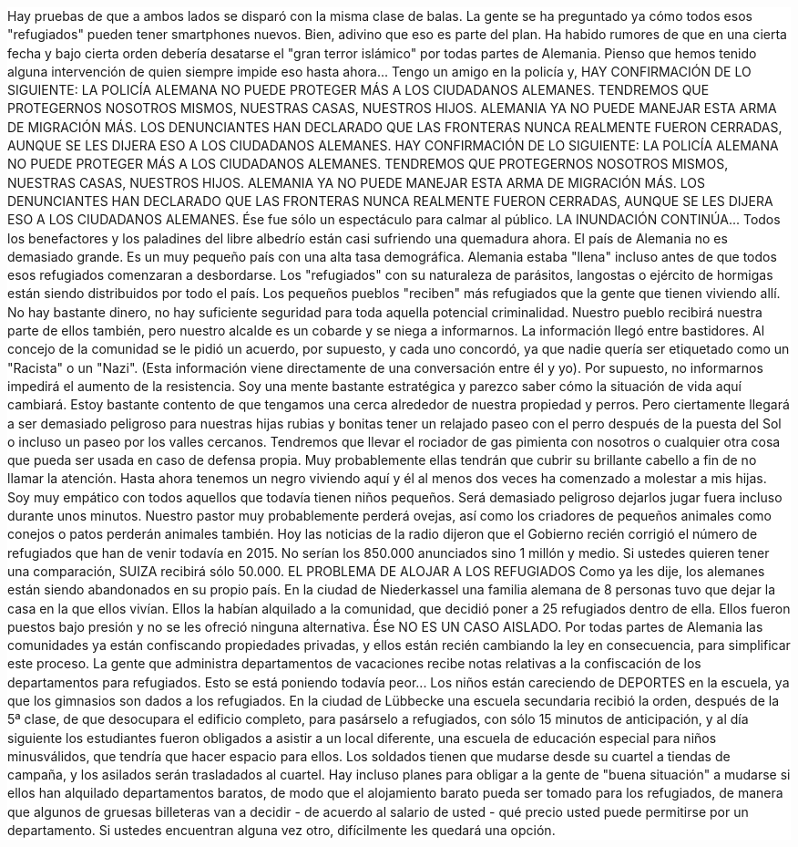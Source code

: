 Hay pruebas de que a ambos lados se disparó con la misma clase de balas. La gente se ha preguntado ya cómo todos esos "refugiados" pueden tener smartphones nuevos. Bien, adivino que eso es parte del plan. Ha habido rumores de que en una cierta fecha y bajo cierta orden debería desatarse el "gran terror islámico" por todas partes de Alemania.
Pienso que hemos tenido alguna intervención de quien siempre impide eso hasta ahora... Tengo un amigo en la policía y,
HAY CONFIRMACIÓN DE LO SIGUIENTE: LA POLICÍA ALEMANA NO PUEDE PROTEGER MÁS A LOS CIUDADANOS ALEMANES. TENDREMOS QUE PROTEGERNOS NOSOTROS MISMOS, NUESTRAS CASAS, NUESTROS HIJOS. ALEMANIA YA NO PUEDE MANEJAR ESTA ARMA DE MIGRACIÓN MÁS. LOS DENUNCIANTES HAN DECLARADO QUE LAS FRONTERAS NUNCA REALMENTE FUERON CERRADAS, AUNQUE SE LES DIJERA ESO A LOS CIUDADANOS ALEMANES.
HAY CONFIRMACIÓN DE LO SIGUIENTE: LA POLICÍA ALEMANA NO PUEDE PROTEGER MÁS A LOS CIUDADANOS ALEMANES. TENDREMOS QUE PROTEGERNOS NOSOTROS MISMOS, NUESTRAS CASAS, NUESTROS HIJOS.
ALEMANIA YA NO PUEDE MANEJAR ESTA ARMA DE MIGRACIÓN MÁS. LOS DENUNCIANTES HAN DECLARADO QUE LAS FRONTERAS NUNCA REALMENTE FUERON CERRADAS, AUNQUE SE LES DIJERA ESO A LOS CIUDADANOS ALEMANES.
Ése fue sólo un espectáculo para calmar al público. LA INUNDACIÓN CONTINÚA... Todos los benefactores y los paladines del libre albedrío están casi sufriendo una quemadura ahora. El país de Alemania no es demasiado grande. Es un muy pequeño país con una alta tasa demográfica. Alemania estaba "llena" incluso antes de que todos esos refugiados comenzaran a desbordarse. Los "refugiados" con su naturaleza de parásitos, langostas o ejército de hormigas están siendo distribuidos por todo el país. Los pequeños pueblos "reciben" más refugiados que la gente que tienen viviendo allí. No hay bastante dinero, no hay suficiente seguridad para toda aquella potencial criminalidad. Nuestro pueblo recibirá nuestra parte de ellos también, pero nuestro alcalde es un cobarde y se niega a informarnos. La información llegó entre bastidores. Al concejo de la comunidad se le pidió un acuerdo, por supuesto, y cada uno concordó, ya que nadie quería ser etiquetado como un "Racista" o un "Nazi". (Esta información viene directamente de una conversación entre él y yo). Por supuesto, no informarnos impedirá el aumento de la resistencia. Soy una mente bastante estratégica y parezco saber cómo la situación de vida aquí cambiará. Estoy bastante contento de que tengamos una cerca alrededor de nuestra propiedad y perros. Pero ciertamente llegará a ser demasiado peligroso para nuestras hijas rubias y bonitas tener un relajado paseo con el perro después de la puesta del Sol o incluso un paseo por los valles cercanos.
Tendremos que llevar el rociador de gas pimienta con nosotros o cualquier otra cosa que pueda ser usada en caso de defensa propia. Muy probablemente ellas tendrán que cubrir su brillante cabello a fin de no llamar la atención.
Hasta ahora tenemos un negro viviendo aquí y él al menos dos veces ha comenzado a molestar a mis hijas. Soy muy empático con todos aquellos que todavía tienen niños pequeños. Será demasiado peligroso dejarlos jugar fuera incluso durante unos minutos. Nuestro pastor muy probablemente perderá ovejas, así como los criadores de pequeños animales como conejos o patos perderán animales también. Hoy las noticias de la radio dijeron que el Gobierno recién corrigió el número de refugiados que han de venir todavía en 2015. No serían los 850.000 anunciados sino 1 millón y medio. Si ustedes quieren tener una comparación, SUIZA recibirá sólo 50.000.
EL PROBLEMA DE ALOJAR A LOS REFUGIADOS Como ya les dije, los alemanes están siendo abandonados en su propio país.
En la ciudad de Niederkassel una familia alemana de 8 personas tuvo que dejar la casa en la que ellos vivían. Ellos la habían alquilado a la comunidad, que decidió poner a 25 refugiados dentro de ella. Ellos fueron puestos bajo presión y no se les ofreció ninguna alternativa.
Ése NO ES UN CASO AISLADO.
Por todas partes de Alemania las comunidades ya están confiscando propiedades privadas, y ellos están recién cambiando la ley en consecuencia, para simplificar este proceso. La gente que administra departamentos de vacaciones recibe notas relativas a la confiscación de los departamentos para refugiados. Esto se está poniendo todavía peor... Los niños están careciendo de DEPORTES en la escuela, ya que los gimnasios son dados a los refugiados. En la ciudad de Lübbecke una escuela secundaria recibió la orden, después de la 5ª clase, de que desocupara el edificio completo, para pasárselo a refugiados, con sólo 15 minutos de anticipación, y al día siguiente los estudiantes fueron obligados a asistir a un local diferente, una escuela de educación especial para niños minusválidos, que tendría que hacer espacio para ellos. Los soldados tienen que mudarse desde su cuartel a tiendas de campaña, y los asilados serán trasladados al cuartel. Hay incluso planes para obligar a la gente de "buena situación" a mudarse si ellos han alquilado departamentos baratos, de modo que el alojamiento barato pueda ser tomado para los refugiados, de manera que algunos de gruesas billeteras van a decidir - de acuerdo al salario de usted - qué precio usted puede permitirse por un departamento. Si ustedes encuentran alguna vez otro, difícilmente les quedará una opción.